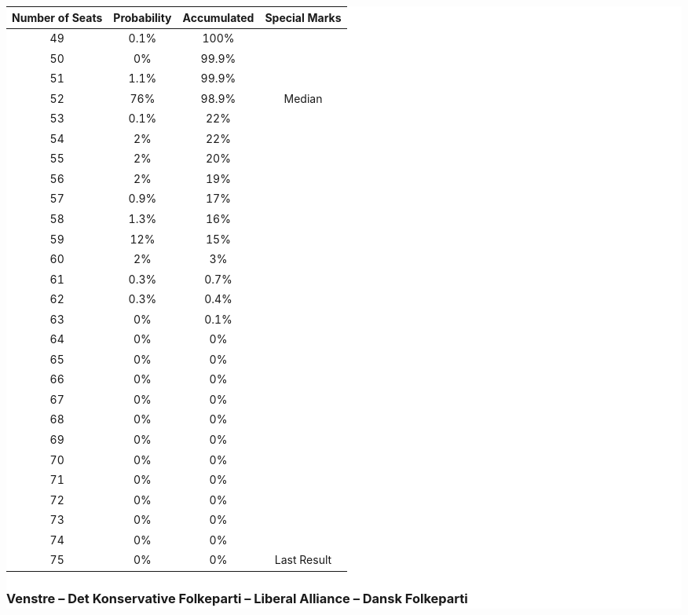 | Number of Seats | Probability | Accumulated | Special Marks |
|:---------------:|:-----------:|:-----------:|:-------------:|
| 49 | 0.1% | 100% |  |
| 50 | 0% | 99.9% |  |
| 51 | 1.1% | 99.9% |  |
| 52 | 76% | 98.9% | Median |
| 53 | 0.1% | 22% |  |
| 54 | 2% | 22% |  |
| 55 | 2% | 20% |  |
| 56 | 2% | 19% |  |
| 57 | 0.9% | 17% |  |
| 58 | 1.3% | 16% |  |
| 59 | 12% | 15% |  |
| 60 | 2% | 3% |  |
| 61 | 0.3% | 0.7% |  |
| 62 | 0.3% | 0.4% |  |
| 63 | 0% | 0.1% |  |
| 64 | 0% | 0% |  |
| 65 | 0% | 0% |  |
| 66 | 0% | 0% |  |
| 67 | 0% | 0% |  |
| 68 | 0% | 0% |  |
| 69 | 0% | 0% |  |
| 70 | 0% | 0% |  |
| 71 | 0% | 0% |  |
| 72 | 0% | 0% |  |
| 73 | 0% | 0% |  |
| 74 | 0% | 0% |  |
| 75 | 0% | 0% | Last Result |

### Venstre – Det Konservative Folkeparti – Liberal Alliance – Dansk Folkeparti

